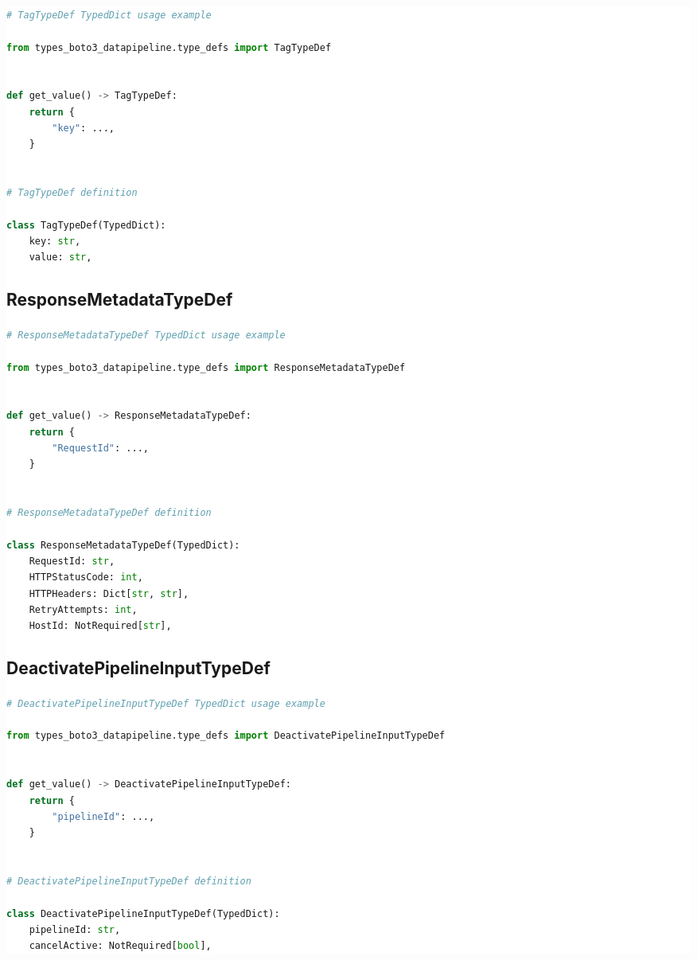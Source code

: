 ```python
# TagTypeDef TypedDict usage example

from types_boto3_datapipeline.type_defs import TagTypeDef


def get_value() -> TagTypeDef:
    return {
        "key": ...,
    }


# TagTypeDef definition

class TagTypeDef(TypedDict):
    key: str,
    value: str,
```


## ResponseMetadataTypeDef

```python
# ResponseMetadataTypeDef TypedDict usage example

from types_boto3_datapipeline.type_defs import ResponseMetadataTypeDef


def get_value() -> ResponseMetadataTypeDef:
    return {
        "RequestId": ...,
    }


# ResponseMetadataTypeDef definition

class ResponseMetadataTypeDef(TypedDict):
    RequestId: str,
    HTTPStatusCode: int,
    HTTPHeaders: Dict[str, str],
    RetryAttempts: int,
    HostId: NotRequired[str],
```


## DeactivatePipelineInputTypeDef

```python
# DeactivatePipelineInputTypeDef TypedDict usage example

from types_boto3_datapipeline.type_defs import DeactivatePipelineInputTypeDef


def get_value() -> DeactivatePipelineInputTypeDef:
    return {
        "pipelineId": ...,
    }


# DeactivatePipelineInputTypeDef definition

class DeactivatePipelineInputTypeDef(TypedDict):
    pipelineId: str,
    cancelActive: NotRequired[bool],
```
